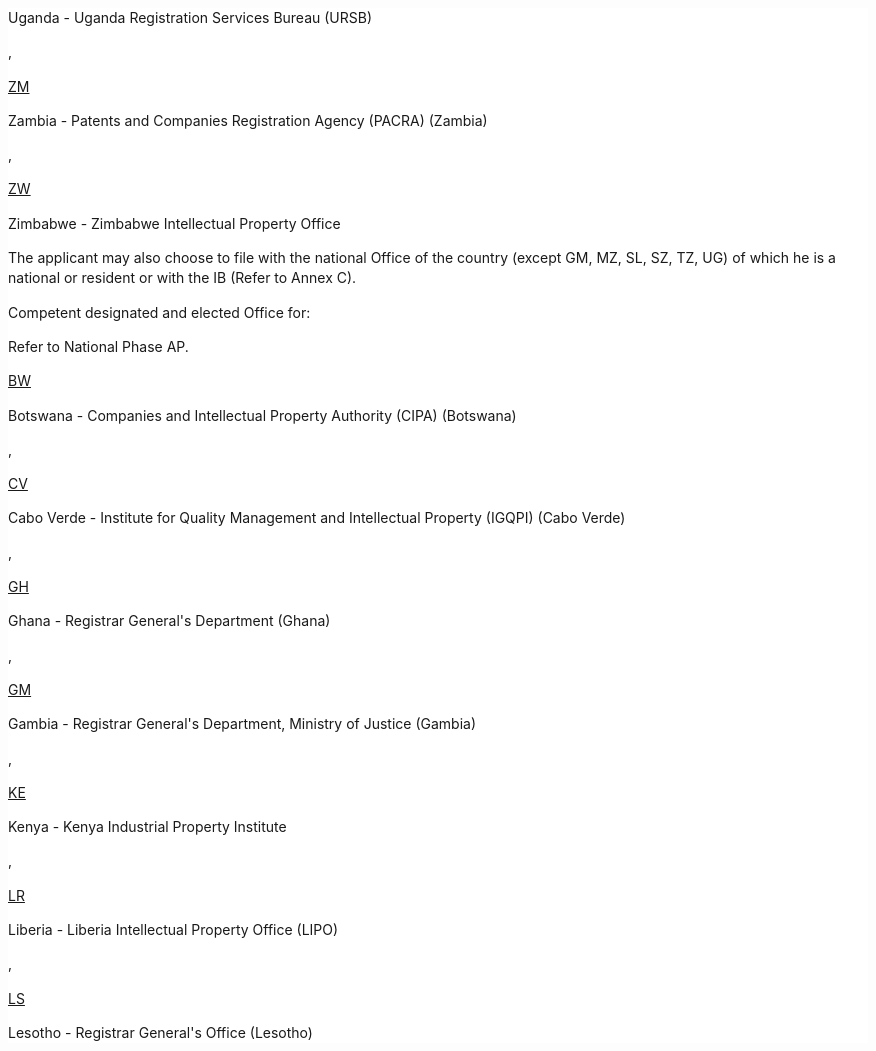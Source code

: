 Uganda - Uganda Registration Services Bureau (URSB)

,

[ZM](https://pctlegal.wipo.int/eGuide/view-doc.xhtml?doc-code=ZM&doc-lang=EN)

Zambia - Patents and Companies Registration Agency (PACRA) (Zambia)

,

[ZW](https://pctlegal.wipo.int/eGuide/view-doc.xhtml?doc-code=ZW&doc-lang=EN)

Zimbabwe - Zimbabwe Intellectual Property Office

  

The applicant may also choose to file with the national Office of the country
(except GM, MZ, SL, SZ, TZ, UG) of which he is a national or resident or with
the IB (Refer to Annex C).

Competent designated and elected Office for:

Refer to National Phase AP.

[BW](https://pctlegal.wipo.int/eGuide/view-doc.xhtml?doc-code=BW&doc-lang=EN)

Botswana - Companies and Intellectual Property Authority (CIPA) (Botswana)

,

[CV](https://pctlegal.wipo.int/eGuide/view-doc.xhtml?doc-code=CV&doc-lang=EN)

Cabo Verde - Institute for Quality Management and Intellectual Property
(IGQPI) (Cabo Verde)

,

[GH](https://pctlegal.wipo.int/eGuide/view-doc.xhtml?doc-code=GH&doc-lang=EN)

Ghana - Registrar General's Department (Ghana)

,

[GM](https://pctlegal.wipo.int/eGuide/view-doc.xhtml?doc-code=GM&doc-lang=EN)

Gambia - Registrar General's Department, Ministry of Justice (Gambia)

,

[KE](https://pctlegal.wipo.int/eGuide/view-doc.xhtml?doc-code=KE&doc-lang=EN)

Kenya - Kenya Industrial Property Institute

,

[LR](https://pctlegal.wipo.int/eGuide/view-doc.xhtml?doc-code=LR&doc-lang=EN)

Liberia - Liberia Intellectual Property Office (LIPO)

,

[LS](https://pctlegal.wipo.int/eGuide/view-doc.xhtml?doc-code=LS&doc-lang=EN)

Lesotho - Registrar General's Office (Lesotho)

